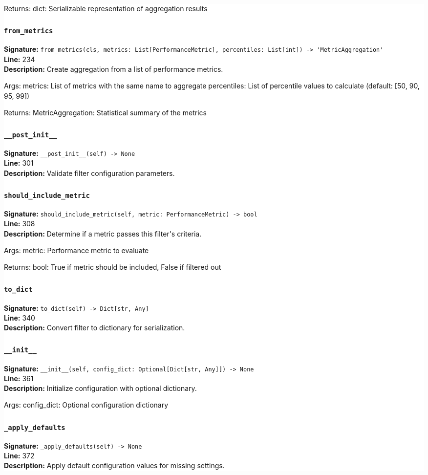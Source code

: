 Returns:
    dict: Serializable representation of aggregation results

### `from_metrics`

**Signature:** `from_metrics(cls, metrics: List[PerformanceMetric], percentiles: List[int]) -> 'MetricAggregation'`  
**Line:** 234  
**Description:** Create aggregation from a list of performance metrics.

Args:
    metrics: List of metrics with the same name to aggregate
    percentiles: List of percentile values to calculate (default: [50, 90, 95, 99])
    
Returns:
    MetricAggregation: Statistical summary of the metrics

### `__post_init__`

**Signature:** `__post_init__(self) -> None`  
**Line:** 301  
**Description:** Validate filter configuration parameters.

### `should_include_metric`

**Signature:** `should_include_metric(self, metric: PerformanceMetric) -> bool`  
**Line:** 308  
**Description:** Determine if a metric passes this filter's criteria.

Args:
    metric: Performance metric to evaluate
    
Returns:
    bool: True if metric should be included, False if filtered out

### `to_dict`

**Signature:** `to_dict(self) -> Dict[str, Any]`  
**Line:** 340  
**Description:** Convert filter to dictionary for serialization.

### `__init__`

**Signature:** `__init__(self, config_dict: Optional[Dict[str, Any]]) -> None`  
**Line:** 361  
**Description:** Initialize configuration with optional dictionary.

Args:
    config_dict: Optional configuration dictionary

### `_apply_defaults`

**Signature:** `_apply_defaults(self) -> None`  
**Line:** 372  
**Description:** Apply default configuration values for missing settings.
